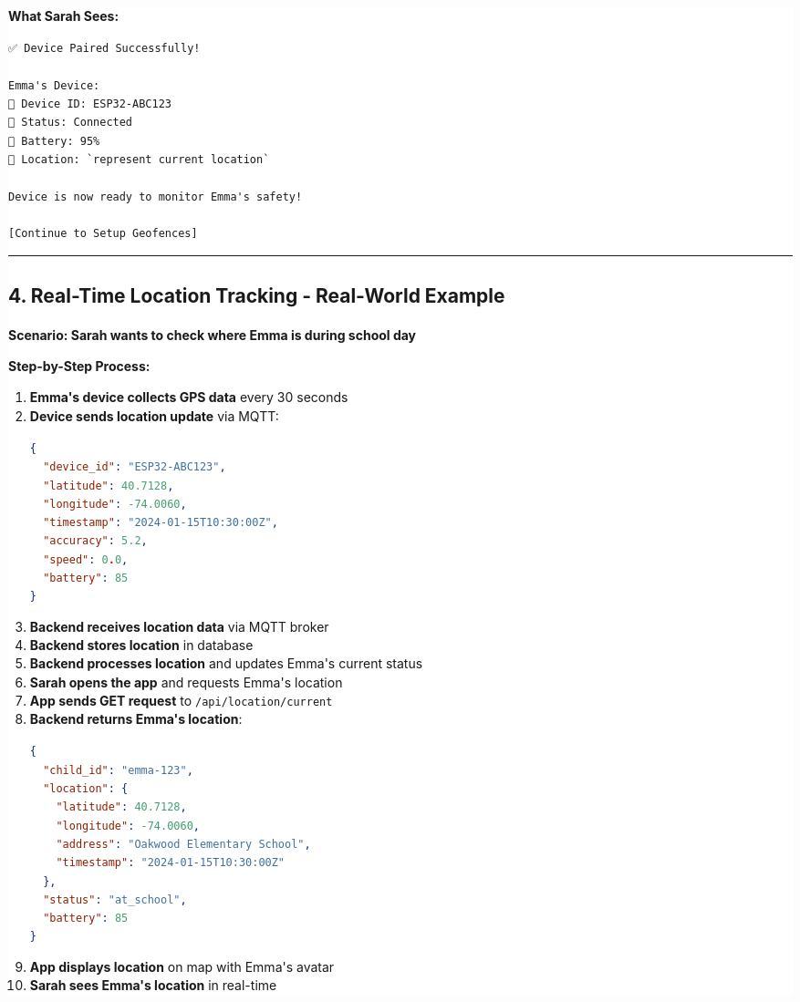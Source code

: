 **What Sarah Sees:**
```
✅ Device Paired Successfully!

Emma's Device:
📱 Device ID: ESP32-ABC123
🔗 Status: Connected
🔋 Battery: 95%
📍 Location: `represent current location`

Device is now ready to monitor Emma's safety!

[Continue to Setup Geofences]
```

---

## 4. Real-Time Location Tracking - Real-World Example

**Scenario: Sarah wants to check where Emma is during school day**

**Step-by-Step Process:**
1. **Emma's device collects GPS data** every 30 seconds
2. **Device sends location update** via MQTT:
   ```json
   {
     "device_id": "ESP32-ABC123",
     "latitude": 40.7128,
     "longitude": -74.0060,
     "timestamp": "2024-01-15T10:30:00Z",
     "accuracy": 5.2,
     "speed": 0.0,
     "battery": 85
   }
   ```
3. **Backend receives location data** via MQTT broker
4. **Backend stores location** in database
5. **Backend processes location** and updates Emma's current status
6. **Sarah opens the app** and requests Emma's location
7. **App sends GET request** to `/api/location/current`
8. **Backend returns Emma's location**:
   ```json
   {
     "child_id": "emma-123",
     "location": {
       "latitude": 40.7128,
       "longitude": -74.0060,
       "address": "Oakwood Elementary School",
       "timestamp": "2024-01-15T10:30:00Z"
     },
     "status": "at_school",
     "battery": 85
   }
   ```
9. **App displays location** on map with Emma's avatar
10. **Sarah sees Emma's location** in real-time
